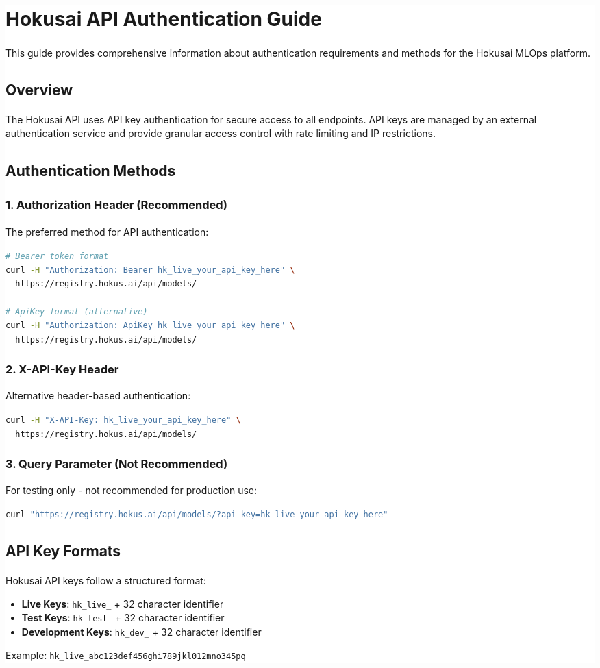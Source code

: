 # Hokusai API Authentication Guide

This guide provides comprehensive information about authentication requirements and methods for the Hokusai MLOps platform.

## Overview

The Hokusai API uses API key authentication for secure access to all endpoints. API keys are managed by an external authentication service and provide granular access control with rate limiting and IP restrictions.

## Authentication Methods

### 1. Authorization Header (Recommended)

The preferred method for API authentication:

```bash
# Bearer token format
curl -H "Authorization: Bearer hk_live_your_api_key_here" \
  https://registry.hokus.ai/api/models/

# ApiKey format (alternative)  
curl -H "Authorization: ApiKey hk_live_your_api_key_here" \
  https://registry.hokus.ai/api/models/
```

### 2. X-API-Key Header

Alternative header-based authentication:

```bash
curl -H "X-API-Key: hk_live_your_api_key_here" \
  https://registry.hokus.ai/api/models/
```

### 3. Query Parameter (Not Recommended)

For testing only - not recommended for production use:

```bash
curl "https://registry.hokus.ai/api/models/?api_key=hk_live_your_api_key_here"
```

## API Key Formats

Hokusai API keys follow a structured format:

- **Live Keys**: `hk_live_` + 32 character identifier
- **Test Keys**: `hk_test_` + 32 character identifier  
- **Development Keys**: `hk_dev_` + 32 character identifier

Example: `hk_live_abc123def456ghi789jkl012mno345pq`
